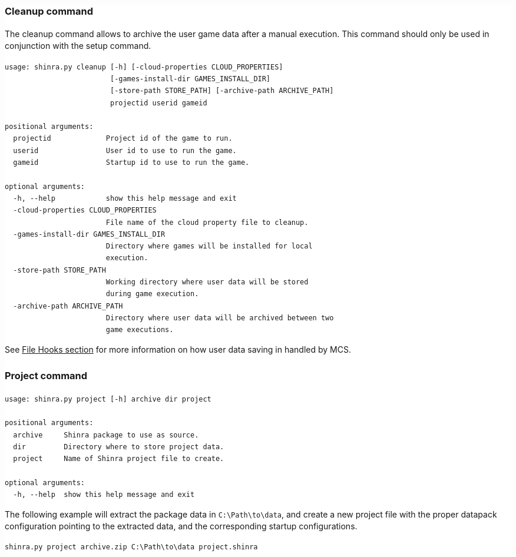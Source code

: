 ### <a name="CleanupCommand"></a> Cleanup command

The cleanup command allows to archive the user game data after a manual execution. This command should
only be used in conjunction with the setup command.

```
usage: shinra.py cleanup [-h] [-cloud-properties CLOUD_PROPERTIES]
                         [-games-install-dir GAMES_INSTALL_DIR]
                         [-store-path STORE_PATH] [-archive-path ARCHIVE_PATH]
                         projectid userid gameid

positional arguments:
  projectid             Project id of the game to run.
  userid                User id to use to run the game.
  gameid                Startup id to use to run the game.

optional arguments:
  -h, --help            show this help message and exit
  -cloud-properties CLOUD_PROPERTIES
                        File name of the cloud property file to cleanup.
  -games-install-dir GAMES_INSTALL_DIR
                        Directory where games will be installed for local
                        execution.
  -store-path STORE_PATH
                        Working directory where user data will be stored
                        during game execution.
  -archive-path ARCHIVE_PATH
                        Directory where user data will be archived between two
                        game executions.
```

See [File Hooks section](#FileHooks) for more information on how user data saving in handled by MCS.

### Project command

```
usage: shinra.py project [-h] archive dir project

positional arguments:
  archive     Shinra package to use as source.
  dir         Directory where to store project data.
  project     Name of Shinra project file to create.

optional arguments:
  -h, --help  show this help message and exit
```

The following example will extract the package data in `C:\Path\to\data`, and create a new project
file with the proper datapack configuration pointing to the extracted data, and the corresponding
startup configurations.
```
shinra.py project archive.zip C:\Path\to\data project.shinra
```
